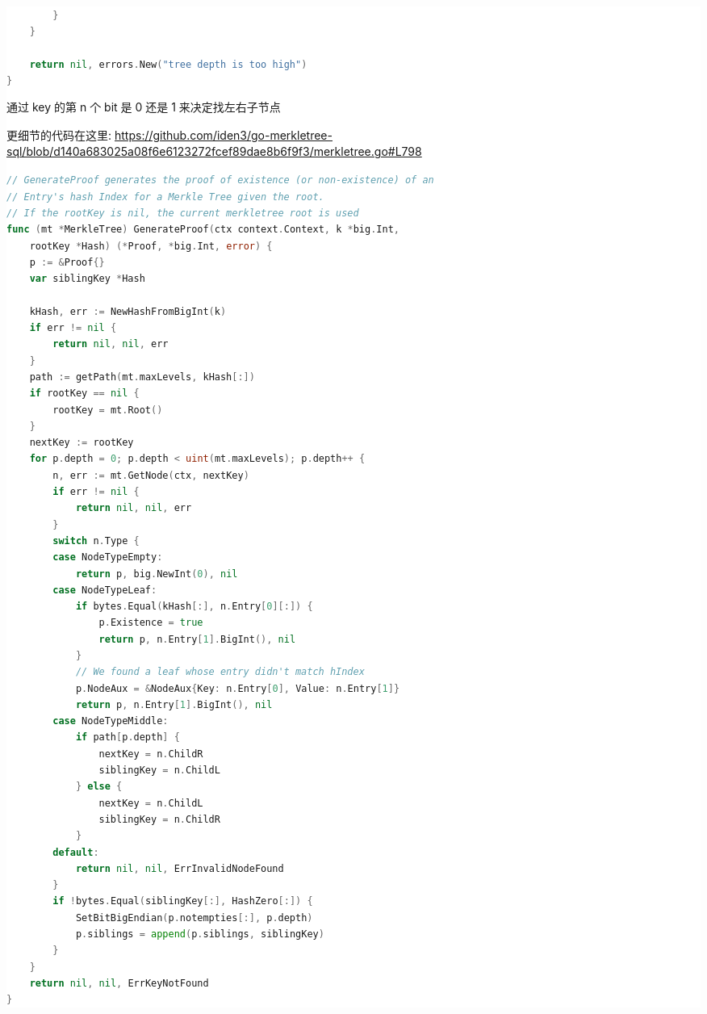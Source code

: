 ```go
		}
	}

	return nil, errors.New("tree depth is too high")
}
```

通过 key 的第 n 个 bit 是 0 还是 1 来决定找左右子节点

更细节的代码在这里: <https://github.com/iden3/go-merkletree-sql/blob/d140a683025a08f6e6123272fcef89dae8b6f9f3/merkletree.go#L798>

```go
// GenerateProof generates the proof of existence (or non-existence) of an
// Entry's hash Index for a Merkle Tree given the root.
// If the rootKey is nil, the current merkletree root is used
func (mt *MerkleTree) GenerateProof(ctx context.Context, k *big.Int,
	rootKey *Hash) (*Proof, *big.Int, error) {
	p := &Proof{}
	var siblingKey *Hash

	kHash, err := NewHashFromBigInt(k)
	if err != nil {
		return nil, nil, err
	}
	path := getPath(mt.maxLevels, kHash[:])
	if rootKey == nil {
		rootKey = mt.Root()
	}
	nextKey := rootKey
	for p.depth = 0; p.depth < uint(mt.maxLevels); p.depth++ {
		n, err := mt.GetNode(ctx, nextKey)
		if err != nil {
			return nil, nil, err
		}
		switch n.Type {
		case NodeTypeEmpty:
			return p, big.NewInt(0), nil
		case NodeTypeLeaf:
			if bytes.Equal(kHash[:], n.Entry[0][:]) {
				p.Existence = true
				return p, n.Entry[1].BigInt(), nil
			}
			// We found a leaf whose entry didn't match hIndex
			p.NodeAux = &NodeAux{Key: n.Entry[0], Value: n.Entry[1]}
			return p, n.Entry[1].BigInt(), nil
		case NodeTypeMiddle:
			if path[p.depth] {
				nextKey = n.ChildR
				siblingKey = n.ChildL
			} else {
				nextKey = n.ChildL
				siblingKey = n.ChildR
			}
		default:
			return nil, nil, ErrInvalidNodeFound
		}
		if !bytes.Equal(siblingKey[:], HashZero[:]) {
			SetBitBigEndian(p.notempties[:], p.depth)
			p.siblings = append(p.siblings, siblingKey)
		}
	}
	return nil, nil, ErrKeyNotFound
}
```